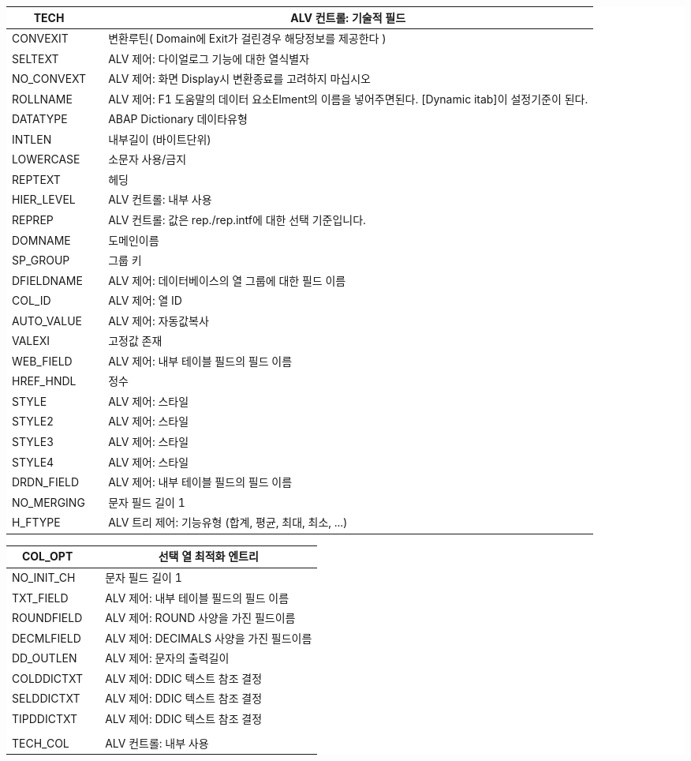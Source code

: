 | TECH |  | ALV 컨트롤: 기술적 필드 |
| --- | --- | --- |
| CONVEXIT |  | 변환루틴( Domain에 Exit가 걸린경우 해당정보를 제공한다 ) |
| SELTEXT |  | ALV 제어: 다이얼로그 기능에 대한 열식별자 |
| NO_CONVEXT |  | ALV 제어: 화면 Display시 변환종료를 고려하지 마십시오 |
| ROLLNAME |  | ALV 제어: F1 도움말의 데이터 요소Elment의 이름을 넣어주면된다. [Dynamic itab]이 설정기준이 된다. |
| DATATYPE |  | ABAP Dictionary 데이타유형 |
| INTLEN |  | 내부길이 (바이트단위) |
| LOWERCASE |  | 소문자 사용/금지 |
| REPTEXT |  | 헤딩 |
| HIER_LEVEL |  | ALV 컨트롤: 내부 사용 |
| REPREP |  | ALV 컨트롤: 값은 rep./rep.intf에 대한 선택 기준입니다. |
| DOMNAME |  | 도메인이름 |
| SP_GROUP |  | 그룹 키 |
| DFIELDNAME |  | ALV 제어: 데이터베이스의 열 그룹에 대한 필드 이름 |
| COL_ID |  | ALV 제어: 열 ID |
| AUTO_VALUE |  | ALV 제어: 자동값복사 |
| VALEXI |  | 고정값 존재 |
| WEB_FIELD |  | ALV 제어: 내부 테이블 필드의 필드 이름 |
| HREF_HNDL |  | 정수 |
| STYLE |  | ALV 제어: 스타일 |
| STYLE2 |  | ALV 제어: 스타일 |
| STYLE3 |  | ALV 제어: 스타일 |
| STYLE4 |  | ALV 제어: 스타일 |
| DRDN_FIELD |  | ALV 제어: 내부 테이블 필드의 필드 이름 |
| NO_MERGING |  | 문자 필드 길이 1 |
| H_FTYPE |  | ALV 트리 제어: 기능유형 (합계, 평균, 최대, 최소, ...) |

| COL_OPT |  | 선택 열 최적화 엔트리 |
| --- | --- | --- |
| NO_INIT_CH |  | 문자 필드 길이 1 |
| TXT_FIELD |  | ALV 제어: 내부 테이블 필드의 필드 이름 |
| ROUNDFIELD |  | ALV 제어: ROUND 사양을 가진 필드이름 |
| DECMLFIELD |  | ALV 제어: DECIMALS 사양을 가진 필드이름 |
| DD_OUTLEN |  | ALV 제어: 문자의 출력길이 |
| COLDDICTXT |  | ALV 제어: DDIC 텍스트 참조 결정 |
| SELDDICTXT |  | ALV 제어: DDIC 텍스트 참조 결정 |
| TIPDDICTXT |  | ALV 제어: DDIC 텍스트 참조 결정 |
|  |  |  |
| TECH_COL |  | ALV 컨트롤: 내부 사용 |